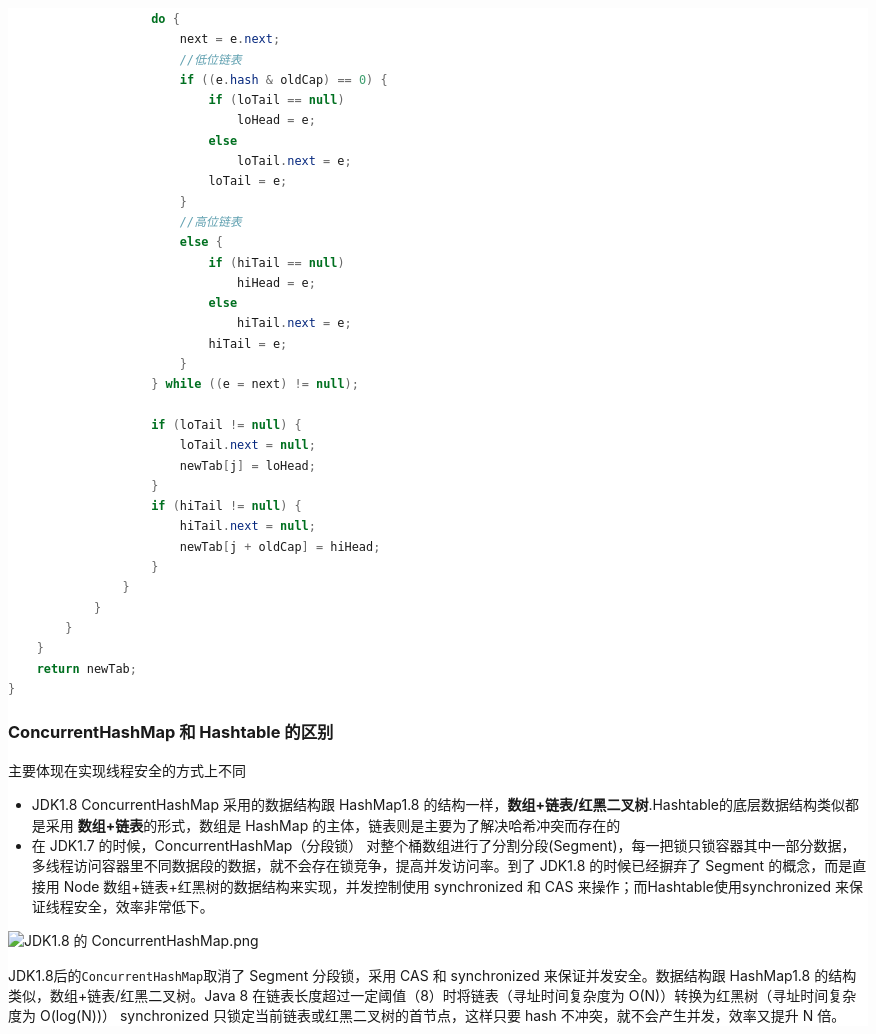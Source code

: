 ```java
                    do {
                        next = e.next;
                        //低位链表
                        if ((e.hash & oldCap) == 0) {
                            if (loTail == null)
                                loHead = e;
                            else
                                loTail.next = e;
                            loTail = e;
                        }
                        //高位链表
                        else {
                            if (hiTail == null)
                                hiHead = e;
                            else
                                hiTail.next = e;
                            hiTail = e;
                        }
                    } while ((e = next) != null);
                    
                    if (loTail != null) {
                        loTail.next = null;
                        newTab[j] = loHead;
                    }
                    if (hiTail != null) {
                        hiTail.next = null;
                        newTab[j + oldCap] = hiHead;
                    }
                }
            }
        }
    }
    return newTab;
}
```

### ConcurrentHashMap 和 Hashtable 的区别
主要体现在实现线程安全的方式上不同

- JDK1.8 ConcurrentHashMap 采用的数据结构跟 HashMap1.8 的结构一样，**数组+链表/红黑二叉树**.Hashtable的底层数据结构类似都是采用 **数组+链表**的形式，数组是 HashMap 的主体，链表则是主要为了解决哈希冲突而存在的
- 在 JDK1.7 的时候，ConcurrentHashMap（分段锁） 对整个桶数组进行了分割分段(Segment)，每一把锁只锁容器其中一部分数据，多线程访问容器里不同数据段的数据，就不会存在锁竞争，提高并发访问率。到了 JDK1.8 的时候已经摒弃了 Segment 的概念，而是直接用 Node 数组+链表+红黑树的数据结构来实现，并发控制使用 synchronized 和 CAS 来操作；而Hashtable使用synchronized 来保证线程安全，效率非常低下。

![JDK1.8 的 ConcurrentHashMap.png](/upload/2021/12/JDK1.8%20%E7%9A%84%20ConcurrentHashMap-3ad1263b22994eb59e2a8565f513fb58.png)

JDK1.8后的`ConcurrentHashMap`取消了 Segment 分段锁，采用 CAS 和 synchronized 来保证并发安全。数据结构跟 HashMap1.8 的结构类似，数组+链表/红黑二叉树。Java 8 在链表长度超过一定阈值（8）时将链表（寻址时间复杂度为 O(N)）转换为红黑树（寻址时间复杂度为 O(log(N))） synchronized 只锁定当前链表或红黑二叉树的首节点，这样只要 hash 不冲突，就不会产生并发，效率又提升 N 倍。

